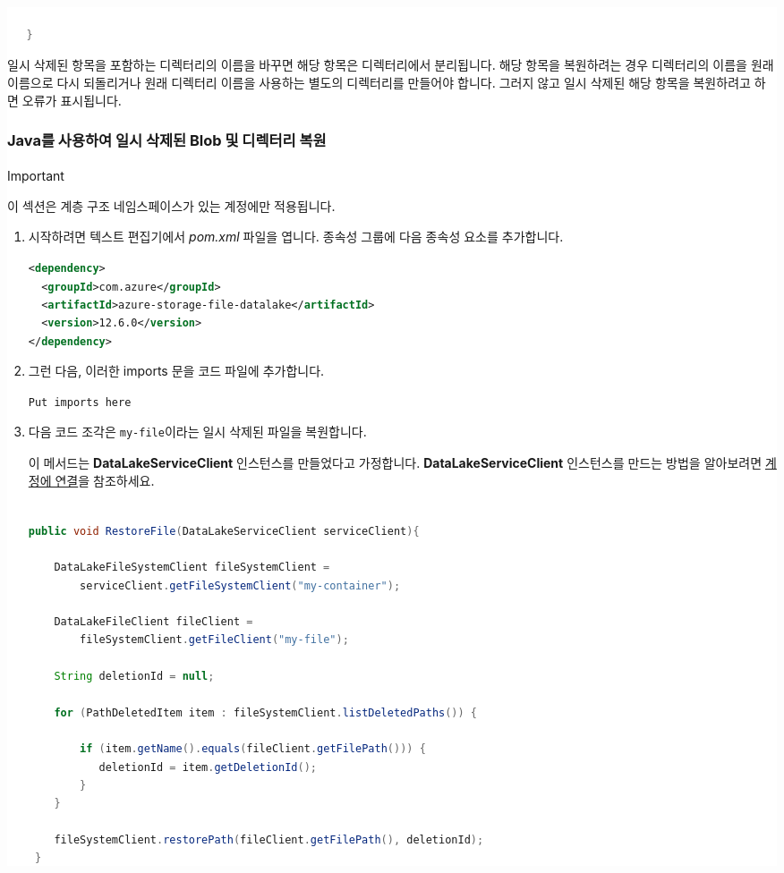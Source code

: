    ```csharp

      }

   ```

   일시 삭제된 항목을 포함하는 디렉터리의 이름을 바꾸면 해당 항목은 디렉터리에서 분리됩니다. 해당 항목을 복원하려는 경우 디렉터리의 이름을 원래 이름으로 다시 되돌리거나 원래 디렉터리 이름을 사용하는 별도의 디렉터리를 만들어야 합니다. 그러지 않고 일시 삭제된 해당 항목을 복원하려고 하면 오류가 표시됩니다.

### <a name="restore-soft-deleted-blobs-and-directories-by-using-java"></a>Java를 사용하여 일시 삭제된 Blob 및 디렉터리 복원

> [!IMPORTANT]
> 이 섹션은 계층 구조 네임스페이스가 있는 계정에만 적용됩니다.

1. 시작하려면 텍스트 편집기에서 *pom.xml* 파일을 엽니다. 종속성 그룹에 다음 종속성 요소를 추가합니다.

   ```xml
   <dependency>
     <groupId>com.azure</groupId>
     <artifactId>azure-storage-file-datalake</artifactId>
     <version>12.6.0</version>
   </dependency>
   ```

2. 그런 다음, 이러한 imports 문을 코드 파일에 추가합니다.

   ```java
   Put imports here
   ```

3. 다음 코드 조각은 `my-file`이라는 일시 삭제된 파일을 복원합니다.

   이 메서드는 **DataLakeServiceClient** 인스턴스를 만들었다고 가정합니다. **DataLakeServiceClient**  인스턴스를 만드는 방법을 알아보려면 [계정에 연결](data-lake-storage-directory-file-acl-java.md#connect-to-the-account)을 참조하세요.

   ```java

   public void RestoreFile(DataLakeServiceClient serviceClient){

       DataLakeFileSystemClient fileSystemClient =
           serviceClient.getFileSystemClient("my-container");

       DataLakeFileClient fileClient =
           fileSystemClient.getFileClient("my-file");

       String deletionId = null;

       for (PathDeletedItem item : fileSystemClient.listDeletedPaths()) {

           if (item.getName().equals(fileClient.getFilePath())) {
              deletionId = item.getDeletionId();
           }
       }

       fileSystemClient.restorePath(fileClient.getFilePath(), deletionId);
    }

   ```
